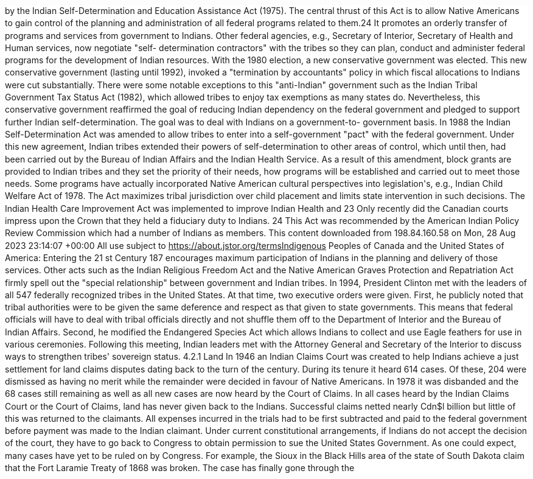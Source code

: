by the Indian Self-Determination and Education Assistance Act (1975). The central
thrust of this Act is to allow Native Americans to gain control of the planning and
administration of all federal programs related to them.24 It promotes an orderly transfer
of programs and services from government to Indians. Other federal agencies, e.g.,
Secretary of Interior, Secretary of Health and Human services, now negotiate "self-
determination contractors" with the tribes so they can plan, conduct and administer
federal programs for the development of Indian resources.
With the 1980 election, a new conservative government was elected. This new
conservative government (lasting until 1992), invoked a "termination by accountants"
policy in which fiscal allocations to Indians were cut substantially. There were some
notable exceptions to this "anti-Indian" government such as the Indian Tribal
Government Tax Status Act (1982), which allowed tribes to enjoy tax exemptions as
many states do. Nevertheless, this conservative government reaffirmed the goal of
reducing Indian dependency on the federal government and pledged to support further
Indian self-determination. The goal was to deal with Indians on a government-to-
government basis.
In 1988 the Indian Self-Determination Act was amended to allow tribes to enter into a
self-government "pact" with the federal government. Under this new agreement,
Indian tribes extended their powers of self-determination to other areas of control,
which until then, had been carried out by the Bureau of Indian Affairs and the Indian
Health Service. As a result of this amendment, block grants are provided to Indian
tribes and they set the priority of their needs, how programs will be established and
carried out to meet those needs.
Some programs have actually incorporated Native American cultural perspectives into
legislation's, e.g., Indian Child Welfare Act of 1978. The Act maximizes tribal
jurisdiction over child placement and limits state intervention in such decisions. The
Indian Health Care Improvement Act was implemented to improve Indian Health and
23 Only recently did the Canadian courts impress upon the Crown that they held a fiduciary duty to
Indians.
24 This Act was recommended by the American Indian Policy Review Commission which had a
number of Indians as members.
This content downloaded from 
           198.84.160.58 on Mon, 28 Aug 2023 23:14:07 +00:00             
All use subject to https://about.jstor.org/termsIndigenous Peoples of Canada and the United States of America: Entering the 21 st Century 187
encourages maximum participation of Indians in the planning and delivery of those
services. Other acts such as the Indian Religious Freedom Act and the Native
American Graves Protection and Repatriation Act firmly spell out the "special
relationship" between government and Indian tribes.
In 1994, President Clinton met with the leaders of all 547 federally recognized tribes
in the United States. At that time, two executive orders were given. First, he publicly
noted that tribal authorities were to be given the same deference and respect as that
given to state governments. This means that federal officials will have to deal with
tribal officials directly and not shuffle them off to the Department of Interior and the
Bureau of Indian Affairs. Second, he modified the Endangered Species Act which
allows Indians to collect and use Eagle feathers for use in various ceremonies.
Following this meeting, Indian leaders met with the Attorney General and Secretary of
the Interior to discuss ways to strengthen tribes' sovereign status.
4.2.1 Land
In 1946 an Indian Claims Court was created to help Indians achieve a just settlement
for land claims disputes dating back to the turn of the century. During its tenure it
heard 614 cases. Of these, 204 were dismissed as having no merit while the remainder
were decided in favour of Native Americans. In 1978 it was disbanded and the 68
cases still remaining as well as all new cases are now heard by the Court of Claims. In
all cases heard by the Indian Claims Court or the Court of Claims, land has never
given back to the Indians. Successful claims netted nearly Cdn$l billion but little of
this was returned to the claimants. All expenses incurred in the trials had to be first
subtracted and paid to the federal government before payment was made to the Indian
claimant.
Under current constitutional arrangements, if Indians do not accept the decision of the
court, they have to go back to Congress to obtain permission to sue the United States
Government. As one could expect, many cases have yet to be ruled on by Congress.
For example, the Sioux in the Black Hills area of the state of South Dakota claim that
the Fort Laramie Treaty of 1868 was broken. The case has finally gone through the